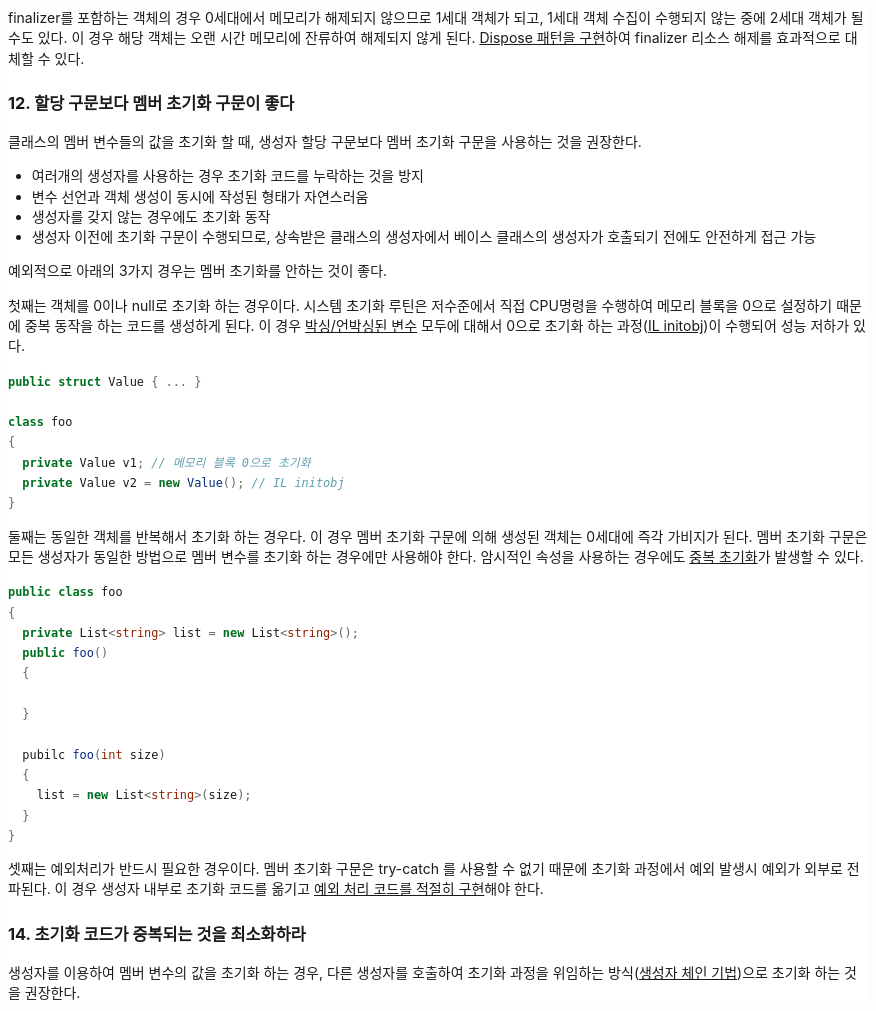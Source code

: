 finalizer를 포함하는 객체의 경우 0세대에서 메모리가 해제되지 않으므로 1세대 객체가 되고, 1세대 객체 수집이 수행되지 않는 중에 2세대 객체가 될 수도 있다. 이 경우 해당 객체는 오랜 시간 메모리에 잔류하여 해제되지 않게 된다. [Dispose 패턴을 구현](#17-표준-Dispose-패턴을-구현하라)하여 finalizer 리소스 해제를 효과적으로 대체할 수 있다.

### 12. 할당 구문보다 멤버 초기화 구문이 좋다 ###

클래스의 멤버 변수들의 값을 초기화 할 때, 생성자 할당 구문보다 멤버 초기화 구문을 사용하는 것을 권장한다.

* 여러개의 생성자를 사용하는 경우 초기화 코드를 누락하는 것을 방지
* 변수 선언과 객체 생성이 동시에 작성된 형태가 자연스러움
* 생성자를 갖지 않는 경우에도 초기화 동작
* 생성자 이전에 초기화 구문이 수행되므로, 상속받은 클래스의 생성자에서 베이스 클래스의 생성자가 호출되기 전에도 안전하게 접근 가능

예외적으로 아래의 3가지 경우는 멤버 초기화를 안하는 것이 좋다.

첫째는 객체를 0이나 null로 초기화 하는 경우이다. 시스템 초기화 루틴은 저수준에서 직접 CPU명령을 수행하여 메모리 블록을 0으로 설정하기 때문에 중복 동작을 하는 코드를 생성하게 된다. 이 경우 [박싱/언박싱된 변수](#9-박싱과-언박싱을-최소화-하라) 모두에 대해서 0으로 초기화 하는 과정([IL initobj](https://docs.microsoft.com/en-us/dotnet/api/system.reflection.emit.opcodes.initobj))이 수행되어 성능 저하가 있다.

```C#
public struct Value { ... }

class foo
{
  private Value v1; // 메모리 블록 0으로 초기화
  private Value v2 = new Value(); // IL initobj
}
```

둘째는 동일한 객체를 반복해서 초기화 하는 경우다. 이 경우 멤버 초기화 구문에 의해 생성된 객체는 0세대에 즉각 가비지가 된다.
멤버 초기화 구문은 모든 생성자가 동일한 방법으로 멤버 변수를 초기화 하는 경우에만 사용해야 한다.
암시적인 속성을 사용하는 경우에도 [중복 초기화](#14-초기화-코드가-중복되는-것을-최소화하라)가 발생할 수 있다.

```C#
public class foo
{
  private List<string> list = new List<string>();
  public foo()
  {

  }
  
  pubilc foo(int size)
  {
    list = new List<string>(size);
  }
}
```

셋째는 예외처리가 반드시 필요한 경우이다. 멤버 초기화 구문은 try-catch 를 사용할 수 없기 때문에 초기화 과정에서 예외 발생시 예외가 외부로 전파된다.
이 경우 생성자 내부로 초기화 코드를 옮기고 [예외 처리 코드를 적절히 구현](#47-사용자-지정-예외-클래스를-완벽하게-작성하라)해야 한다.

### 14. 초기화 코드가 중복되는 것을 최소화하라 ###

생성자를 이용하여 멤버 변수의 값을 초기화 하는 경우, 다른 생성자를 호출하여 초기화 과정을 위임하는 방식([생성자 체인 기법](https://www.codeproject.com/Articles/271582/Constructor-Chaining-in-Csharp-2))으로 초기화 하는 것을 권장한다.
